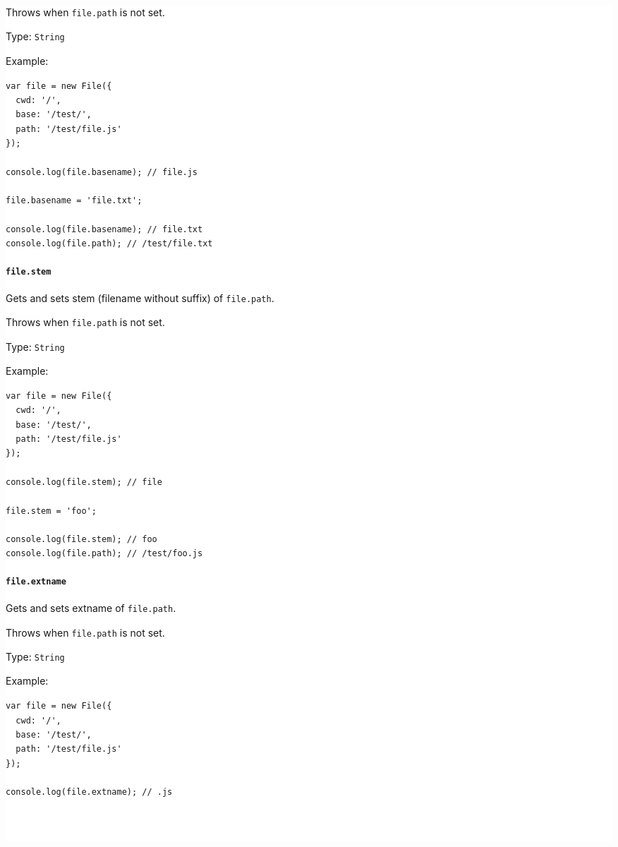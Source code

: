 <p>Throws when <code>file.path</code> is not set.</p>

<p>Type: <code>String</code></p>

<p>Example:</p>

<pre><code class="js">var file = new File({
  cwd: '/',
  base: '/test/',
  path: '/test/file.js'
});

console.log(file.basename); // file.js

file.basename = 'file.txt';

console.log(file.basename); // file.txt
console.log(file.path); // /test/file.txt
</code></pre>

<h4 id="%60file.stem%60"><code>file.stem</code></h4>

<p>Gets and sets stem (filename without suffix) of <code>file.path</code>.</p>

<p>Throws when <code>file.path</code> is not set.</p>

<p>Type: <code>String</code></p>

<p>Example:</p>

<pre><code class="js">var file = new File({
  cwd: '/',
  base: '/test/',
  path: '/test/file.js'
});

console.log(file.stem); // file

file.stem = 'foo';

console.log(file.stem); // foo
console.log(file.path); // /test/foo.js
</code></pre>

<h4 id="%60file.extname%60"><code>file.extname</code></h4>

<p>Gets and sets extname of <code>file.path</code>.</p>

<p>Throws when <code>file.path</code> is not set.</p>

<p>Type: <code>String</code></p>

<p>Example:</p>

<pre><code class="js">var file = new File({
  cwd: '/',
  base: '/test/',
  path: '/test/file.js'
});

console.log(file.extname); // .js
